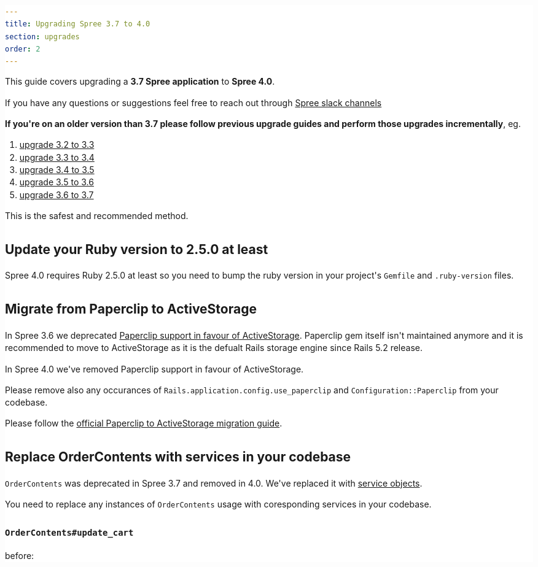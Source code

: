 ```yaml
---
title: Upgrading Spree 3.7 to 4.0
section: upgrades
order: 2
---
```


This guide covers upgrading a **3.7 Spree application** to **Spree 4.0**. 

If you have any questions or suggestions feel free to reach out through [Spree slack channels](http://slack.spreecommerce.org/)

**If you're on an older version than 3.7 please follow previous upgrade guides and perform those upgrades incrementally**, eg.

1. [upgrade 3.2 to 3.3](/developer/upgrades/three-dot-two-to-three-dot-three.html)
2. [upgrade 3.3 to 3.4](/developer/upgrades/three-dot-three-to-three-dot-four.html)
3. [upgrade 3.4 to 3.5](/developer/upgrades/three-dot-four-to-three-dot-five.html)
4. [upgrade 3.5 to 3.6](/developer/upgrades/three-dot-five-to-three-dot-six.html)
5. [upgrade 3.6 to 3.7](/developer/upgrades/three-dot-six-to-three-dot-seven.html)

This is the safest and recommended method.

## Update your Ruby version to 2.5.0 at least

Spree 4.0 requires Ruby 2.5.0 at least so you need to bump the ruby version in your project's `Gemfile` and `.ruby-version` files.

## Migrate from Paperclip to ActiveStorage

In Spree 3.6 we deprecated [Paperclip support in favour of ActiveStorage](/release_notes/3_6_0.html#active-storage-support). Paperclip gem itself isn't maintained anymore and it is recommended to move to ActiveStorage as it is the defualt Rails storage engine since Rails 5.2 release.

In Spree 4.0 we've removed Paperclip support in favour of ActiveStorage.

Please remove also any occurances of `Rails.application.config.use_paperclip` and `Configuration::Paperclip` from your codebase.

Please follow the [official Paperclip to ActiveStorage migration guide](https://github.com/thoughtbot/paperclip/blob/master/MIGRATING.md).

## Replace OrderContents with services in your codebase

`OrderContents` was deprecated in Spree 3.7 and removed in 4.0. We've replaced it with [service objects](/release_notes/3_7_0.html#service-oriented-architecture).

You need to replace any instances of `OrderContents` usage with coresponding services in your codebase.

### `OrderContents#update_cart`

before:
